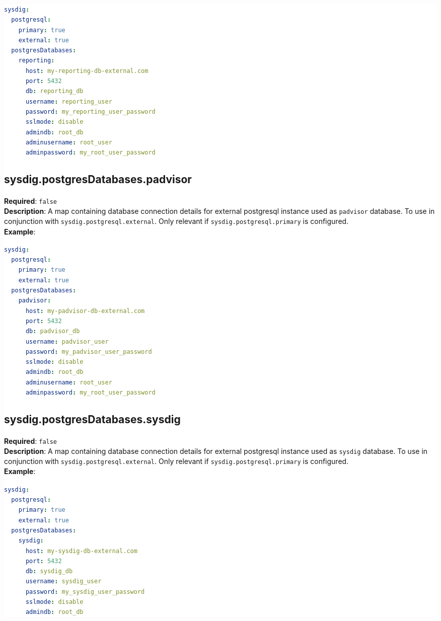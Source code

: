```yaml
sysdig:
  postgresql:
    primary: true
    external: true
  postgresDatabases:
    reporting:
      host: my-reporting-db-external.com
      port: 5432
      db: reporting_db
      username: reporting_user
      password: my_reporting_user_password
      sslmode: disable
      admindb: root_db
      adminusername: root_user
      adminpassword: my_root_user_password
```

## **sysdig.postgresDatabases.padvisor**
**Required**: `false`<br>
**Description**: A map containing database connection details for external postgresql instance used as `padvisor` database. To use in conjunction with `sysdig.postgresql.external`. Only relevant if `sysdig.postgresql.primary` is configured.<br>
**Example**:

```yaml
sysdig:
  postgresql:
    primary: true
    external: true
  postgresDatabases:
    padvisor:
      host: my-padvisor-db-external.com
      port: 5432
      db: padvisor_db
      username: padvisor_user
      password: my_padvisor_user_password
      sslmode: disable
      admindb: root_db
      adminusername: root_user
      adminpassword: my_root_user_password
```

## **sysdig.postgresDatabases.sysdig**
**Required**: `false`<br>
**Description**: A map containing database connection details for external postgresql instance used as `sysdig` database. To use in conjunction with `sysdig.postgresql.external`. Only relevant if `sysdig.postgresql.primary` is configured.<br>
**Example**:

```yaml
sysdig:
  postgresql:
    primary: true
    external: true
  postgresDatabases:
    sysdig:
      host: my-sysdig-db-external.com
      port: 5432
      db: sysdig_db
      username: sysdig_user
      password: my_sysdig_user_password
      sslmode: disable
      admindb: root_db
```